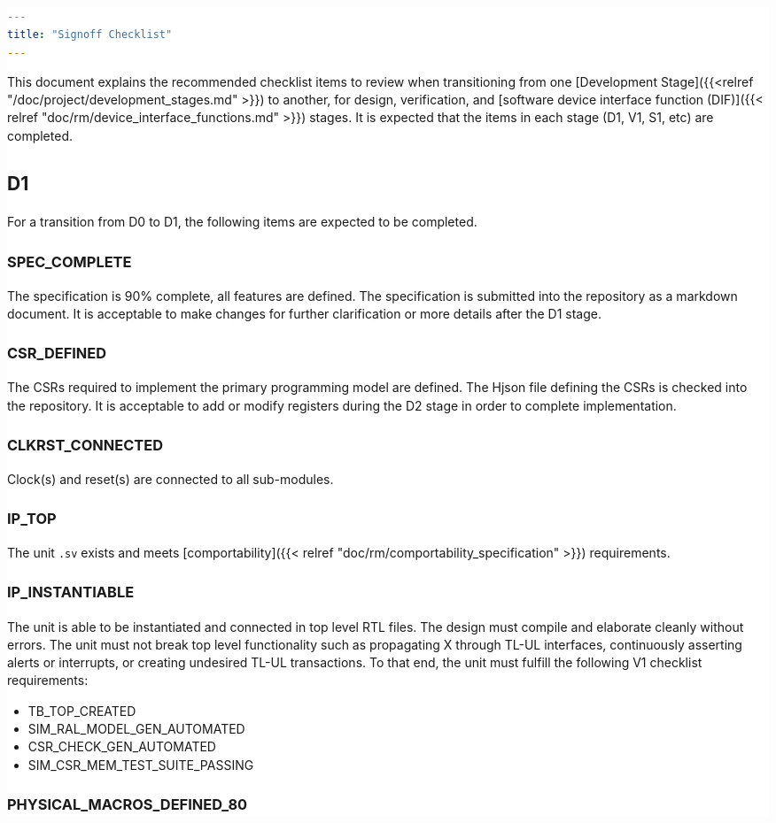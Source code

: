 ```yaml
---
title: "Signoff Checklist"
---
```


This document explains the recommended checklist items to review when transitioning from one [Development Stage]({{<relref "/doc/project/development_stages.md" >}}) to another, for design, verification, and [software device interface function (DIF)]({{< relref "doc/rm/device_interface_functions.md" >}}) stages.
It is expected that the items in each stage (D1, V1, S1, etc) are completed.

## D1

For a transition from D0 to D1, the following items are expected to be completed.

### SPEC_COMPLETE

The specification is 90% complete, all features are defined.
The specification is submitted into the repository as a markdown document.
It is acceptable to make changes for further clarification or more details after the D1 stage.

### CSR_DEFINED

The CSRs required to implement the primary programming model are defined.
The Hjson file defining the CSRs is checked into the repository.
It is acceptable to add or modify registers during the D2 stage in order to complete implementation.

### CLKRST_CONNECTED

Clock(s) and reset(s) are connected to all sub-modules.

### IP_TOP

The unit `.sv` exists and meets [comportability]({{< relref "doc/rm/comportability_specification" >}}) requirements.

### IP_INSTANTIABLE

The unit is able to be instantiated and connected in top level RTL files.
The design must compile and elaborate cleanly without errors.
The unit must not break top level functionality such as propagating X through TL-UL interfaces, continuously asserting alerts or interrupts, or creating undesired TL-UL transactions.
To that end, the unit must fulfill the following V1 checklist requirements:
- TB_TOP_CREATED
- SIM_RAL_MODEL_GEN_AUTOMATED
- CSR_CHECK_GEN_AUTOMATED
- SIM_CSR_MEM_TEST_SUITE_PASSING

### PHYSICAL_MACROS_DEFINED_80
